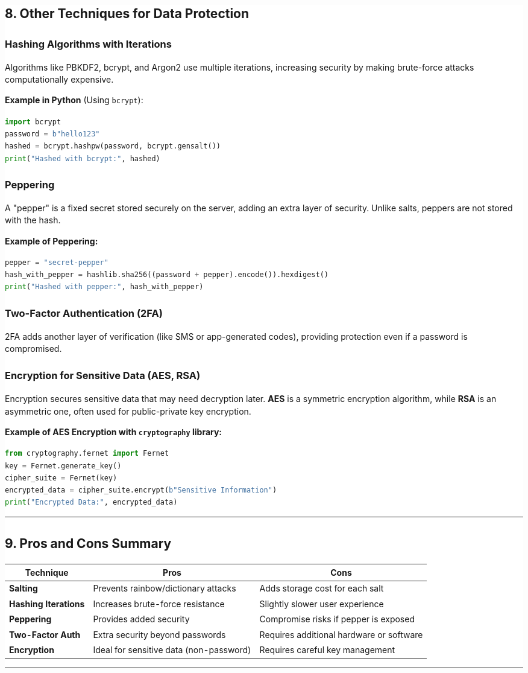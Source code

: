 ## 8. Other Techniques for Data Protection

### Hashing Algorithms with Iterations
Algorithms like PBKDF2, bcrypt, and Argon2 use multiple iterations, increasing security by making brute-force attacks computationally expensive.

**Example in Python** (Using `bcrypt`):
```python
import bcrypt
password = b"hello123"
hashed = bcrypt.hashpw(password, bcrypt.gensalt())
print("Hashed with bcrypt:", hashed)
```

### Peppering
A "pepper" is a fixed secret stored securely on the server, adding an extra layer of security. Unlike salts, peppers are not stored with the hash.

**Example of Peppering:**
```python
pepper = "secret-pepper"
hash_with_pepper = hashlib.sha256((password + pepper).encode()).hexdigest()
print("Hashed with pepper:", hash_with_pepper)
```

### Two-Factor Authentication (2FA)
2FA adds another layer of verification (like SMS or app-generated codes), providing protection even if a password is compromised.

### Encryption for Sensitive Data (AES, RSA)
Encryption secures sensitive data that may need decryption later. **AES** is a symmetric encryption algorithm, while **RSA** is an asymmetric one, often used for public-private key encryption.

**Example of AES Encryption with `cryptography` library:**
```python
from cryptography.fernet import Fernet
key = Fernet.generate_key()
cipher_suite = Fernet(key)
encrypted_data = cipher_suite.encrypt(b"Sensitive Information")
print("Encrypted Data:", encrypted_data)
```

---

## 9. Pros and Cons Summary

| Technique              | Pros                                        | Cons                                          |
|------------------------|---------------------------------------------|-----------------------------------------------|
| **Salting**            | Prevents rainbow/dictionary attacks         | Adds storage cost for each salt               |
| **Hashing Iterations** | Increases brute-force resistance            | Slightly slower user experience               |
| **Peppering**          | Provides added security                     | Compromise risks if pepper is exposed         |
| **Two-Factor Auth**    | Extra security beyond passwords             | Requires additional hardware or software      |
| **Encryption**         | Ideal for sensitive data (non-password)     | Requires careful key management               |

---
